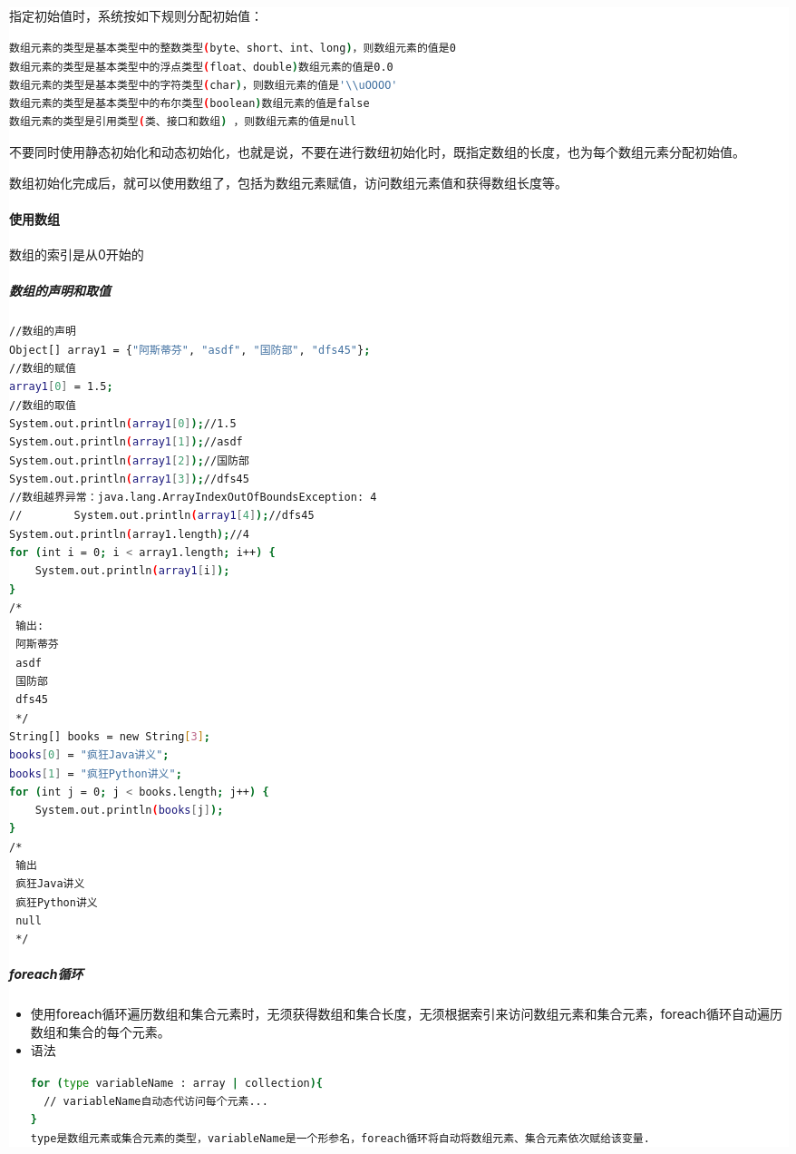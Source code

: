 
指定初始值时，系统按如下规则分配初始值：
```bash
数组元素的类型是基本类型中的整数类型(byte、short、int、long)，则数组元素的值是0
数组元素的类型是基本类型中的浮点类型(float、double)数组元素的值是0.0
数组元素的类型是基本类型中的字符类型(char)，则数组元素的值是'\\uOOOO'
数组元素的类型是基本类型中的布尔类型(boolean)数组元素的值是false
数组元素的类型是引用类型(类、接口和数组) ，则数组元素的值是null
```
不要同时使用静态初始化和动态初始化，也就是说，不要在进行数纽初始化时，既指定数组的长度，也为每个数组元素分配初始值。

数组初始化完成后，就可以使用数组了，包括为数组元素赋值，访问数组元素值和获得数组长度等。

#### 使用数组
数组的索引是从0开始的

##### 数组的声明和取值
```bash
//数组的声明
Object[] array1 = {"阿斯蒂芬", "asdf", "国防部", "dfs45"};
//数组的赋值
array1[0] = 1.5;
//数组的取值
System.out.println(array1[0]);//1.5
System.out.println(array1[1]);//asdf
System.out.println(array1[2]);//国防部
System.out.println(array1[3]);//dfs45
//数组越界异常：java.lang.ArrayIndexOutOfBoundsException: 4
//        System.out.println(array1[4]);//dfs45
System.out.println(array1.length);//4
for (int i = 0; i < array1.length; i++) {
    System.out.println(array1[i]);
}
/*
 输出:
 阿斯蒂芬
 asdf
 国防部
 dfs45
 */
String[] books = new String[3];
books[0] = "疯狂Java讲义";
books[1] = "疯狂Python讲义";
for (int j = 0; j < books.length; j++) {
    System.out.println(books[j]);
}
/*
 输出
 疯狂Java讲义
 疯狂Python讲义
 null
 */
```
##### foreach循环
* 使用foreach循环遍历数组和集合元素时，无须获得数组和集合长度，无须根据索引来访问数组元素和集合元素，foreach循环自动遍历数组和集合的每个元素。
* 语法
    ```bash
    for (type variableName : array | collection){
      // variableName自动态代访问每个元素...
    }
    type是数组元素或集合元素的类型，variableName是一个形参名，foreach循环将自动将数组元素、集合元素依次赋给该变量.
    ```
